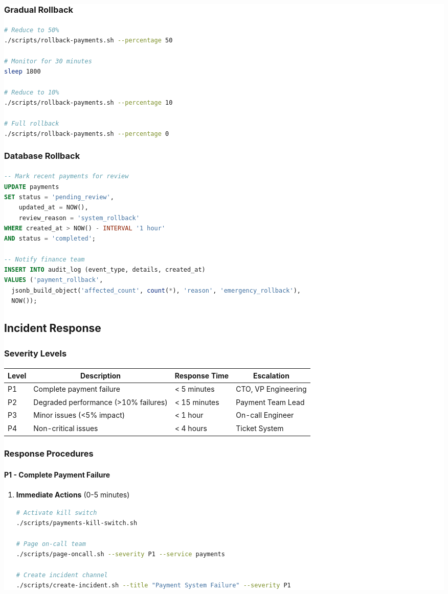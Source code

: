 ### Gradual Rollback
```bash
# Reduce to 50%
./scripts/rollback-payments.sh --percentage 50

# Monitor for 30 minutes
sleep 1800

# Reduce to 10%
./scripts/rollback-payments.sh --percentage 10

# Full rollback
./scripts/rollback-payments.sh --percentage 0
```

### Database Rollback
```sql
-- Mark recent payments for review
UPDATE payments 
SET status = 'pending_review', 
    updated_at = NOW(),
    review_reason = 'system_rollback'
WHERE created_at > NOW() - INTERVAL '1 hour'
AND status = 'completed';

-- Notify finance team
INSERT INTO audit_log (event_type, details, created_at)
VALUES ('payment_rollback', 
  jsonb_build_object('affected_count', count(*), 'reason', 'emergency_rollback'),
  NOW());
```

## Incident Response

### Severity Levels

| Level | Description | Response Time | Escalation |
|-------|-------------|---------------|------------|
| P1 | Complete payment failure | < 5 minutes | CTO, VP Engineering |
| P2 | Degraded performance (>10% failures) | < 15 minutes | Payment Team Lead |
| P3 | Minor issues (<5% impact) | < 1 hour | On-call Engineer |
| P4 | Non-critical issues | < 4 hours | Ticket System |

### Response Procedures

#### P1 - Complete Payment Failure
1. **Immediate Actions** (0-5 minutes)
   ```bash
   # Activate kill switch
   ./scripts/payments-kill-switch.sh
   
   # Page on-call team
   ./scripts/page-oncall.sh --severity P1 --service payments
   
   # Create incident channel
   ./scripts/create-incident.sh --title "Payment System Failure" --severity P1
   ```
